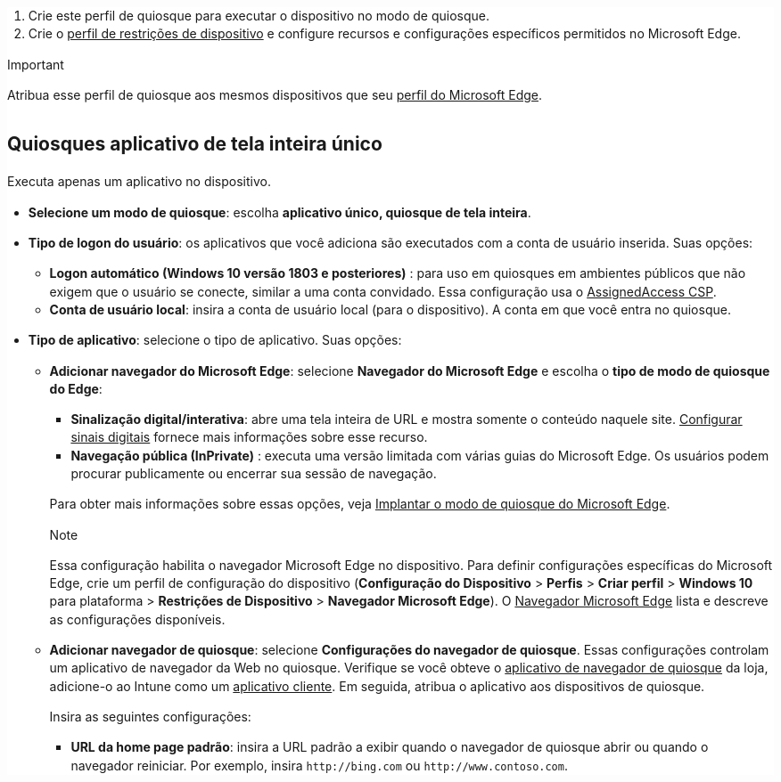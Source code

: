   1. Crie este perfil de quiosque para executar o dispositivo no modo de quiosque.
  2. Crie o [perfil de restrições de dispositivo](device-restrictions-windows-10.md#microsoft-edge-browser) e configure recursos e configurações específicos permitidos no Microsoft Edge.

> [!IMPORTANT] 
> Atribua esse perfil de quiosque aos mesmos dispositivos que seu [perfil do Microsoft Edge](device-restrictions-windows-10.md#microsoft-edge-browser).

## <a name="single-full-screen-app-kiosks"></a>Quiosques aplicativo de tela inteira único

Executa apenas um aplicativo no dispositivo.

- **Selecione um modo de quiosque**: escolha **aplicativo único, quiosque de tela inteira**.

- **Tipo de logon do usuário**: os aplicativos que você adiciona são executados com a conta de usuário inserida. Suas opções:

  - **Logon automático (Windows 10 versão 1803 e posteriores)** : para uso em quiosques em ambientes públicos que não exigem que o usuário se conecte, similar a uma conta convidado. Essa configuração usa o [AssignedAccess CSP](https://docs.microsoft.com/windows/client-management/mdm/assignedaccess-csp).
  - **Conta de usuário local**: insira a conta de usuário local (para o dispositivo). A conta em que você entra no quiosque.

- **Tipo de aplicativo**: selecione o tipo de aplicativo. Suas opções:

  - **Adicionar navegador do Microsoft Edge**: selecione **Navegador do Microsoft Edge** e escolha o **tipo de modo de quiosque do Edge**:

    - **Sinalização digital/interativa**: abre uma tela inteira de URL e mostra somente o conteúdo naquele site. [Configurar sinais digitais](https://docs.microsoft.com/windows/configuration/setup-digital-signage) fornece mais informações sobre esse recurso.
    - **Navegação pública (InPrivate)** : executa uma versão limitada com várias guias do Microsoft Edge. Os usuários podem procurar publicamente ou encerrar sua sessão de navegação.

    Para obter mais informações sobre essas opções, veja [Implantar o modo de quiosque do Microsoft Edge](https://docs.microsoft.com/microsoft-edge/deploy/microsoft-edge-kiosk-mode-deploy#supported-configuration-types).

    > [!NOTE]
    > Essa configuração habilita o navegador Microsoft Edge no dispositivo. Para definir configurações específicas do Microsoft Edge, crie um perfil de configuração do dispositivo (**Configuração do Dispositivo** > **Perfis** > **Criar perfil** > **Windows 10** para plataforma > **Restrições de Dispositivo** >  **Navegador Microsoft Edge**). O [Navegador Microsoft Edge](device-restrictions-windows-10.md#microsoft-edge-browser) lista e descreve as configurações disponíveis.

  - **Adicionar navegador de quiosque**: selecione **Configurações do navegador de quiosque**. Essas configurações controlam um aplicativo de navegador da Web no quiosque. Verifique se você obteve o [aplicativo de navegador de quiosque](https://businessstore.microsoft.com/store/details/kiosk-browser/9NGB5S5XG2KP) da loja, adicione-o ao Intune como um [aplicativo cliente](apps-add.md). Em seguida, atribua o aplicativo aos dispositivos de quiosque.

    Insira as seguintes configurações:

    - **URL da home page padrão**: insira a URL padrão a exibir quando o navegador de quiosque abrir ou quando o navegador reiniciar. Por exemplo, insira `http://bing.com` ou `http://www.contoso.com`.
